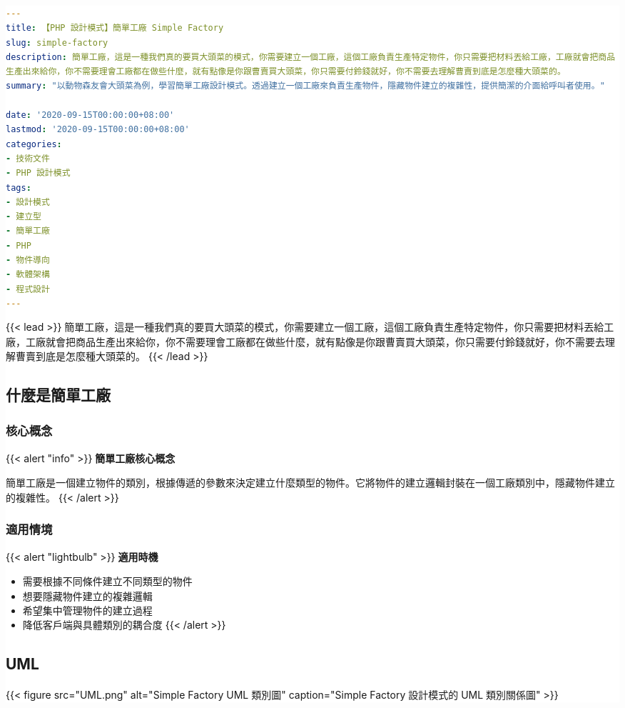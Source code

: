 ```yaml
---
title: 【PHP 設計模式】簡單工廠 Simple Factory
slug: simple-factory
description: 簡單工廠，這是一種我們真的要買大頭菜的模式，你需要建立一個工廠，這個工廠負責生產特定物件，你只需要把材料丟給工廠，工廠就會把商品生產出來給你，你不需要理會工廠都在做些什麼，就有點像是你跟曹賣買大頭菜，你只需要付鈴錢就好，你不需要去理解曹賣到底是怎麼種大頭菜的。
summary: "以動物森友會大頭菜為例，學習簡單工廠設計模式。透過建立一個工廠來負責生產物件，隱藏物件建立的複雜性，提供簡潔的介面給呼叫者使用。"

date: '2020-09-15T00:00:00+08:00'
lastmod: '2020-09-15T00:00:00+08:00'
categories:
- 技術文件
- PHP 設計模式
tags:
- 設計模式
- 建立型
- 簡單工廠
- PHP
- 物件導向
- 軟體架構
- 程式設計
---
```


{{< lead >}}
簡單工廠，這是一種我們真的要買大頭菜的模式，你需要建立一個工廠，這個工廠負責生產特定物件，你只需要把材料丟給工廠，工廠就會把商品生產出來給你，你不需要理會工廠都在做些什麼，就有點像是你跟曹賣買大頭菜，你只需要付鈴錢就好，你不需要去理解曹賣到底是怎麼種大頭菜的。
{{< /lead >}}

## 什麼是簡單工廠

### 核心概念

{{< alert "info" >}}
**簡單工廠核心概念**

簡單工廠是一個建立物件的類別，根據傳遞的參數來決定建立什麼類型的物件。它將物件的建立邏輯封裝在一個工廠類別中，隱藏物件建立的複雜性。
{{< /alert >}}

### 適用情境

{{< alert "lightbulb" >}}
**適用時機**

- 需要根據不同條件建立不同類型的物件
- 想要隱藏物件建立的複雜邏輯
- 希望集中管理物件的建立過程
- 降低客戶端與具體類別的耦合度
{{< /alert >}}

## UML
{{< figure src="UML.png" alt="Simple Factory UML 類別圖" caption="Simple Factory 設計模式的 UML 類別關係圖" >}}
